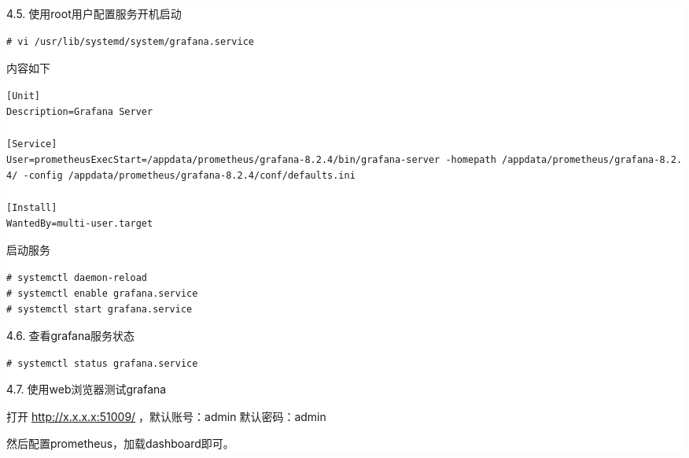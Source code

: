 4.5. 使用root用户配置服务开机启动

```
# vi /usr/lib/systemd/system/grafana.service
```

内容如下

```
[Unit]
Description=Grafana Server

[Service]
User=prometheusExecStart=/appdata/prometheus/grafana-8.2.4/bin/grafana-server -homepath /appdata/prometheus/grafana-8.2.4/ -config /appdata/prometheus/grafana-8.2.4/conf/defaults.ini 

[Install]
WantedBy=multi-user.target
```

启动服务

```
# systemctl daemon-reload
# systemctl enable grafana.service
# systemctl start grafana.service
```

4.6. 查看grafana服务状态

```
# systemctl status grafana.service
```

4.7. 使用web浏览器测试grafana

打开 http://x.x.x.x:51009/ ，默认账号：admin 默认密码：admin

然后配置prometheus，加载dashboard即可。

